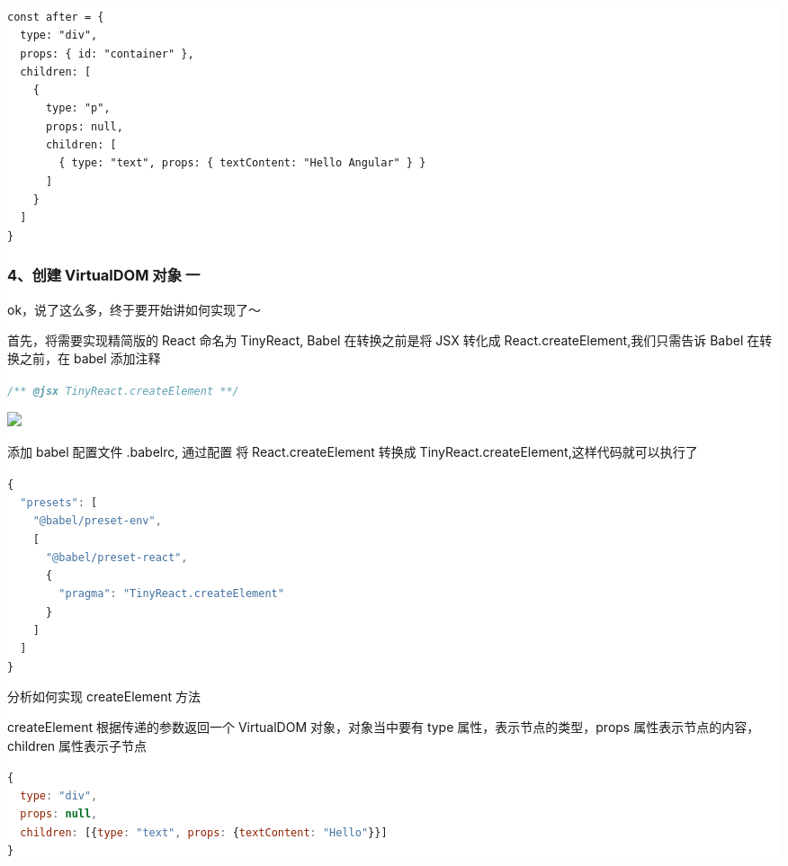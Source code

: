 ```react
const after = {
  type: "div",
  props: { id: "container" },
  children: [
    {
      type: "p",
      props: null,
      children: [
        { type: "text", props: { textContent: "Hello Angular" } }
      ]
    }
  ]
}
```

### 4、创建 VirtualDOM 对象 一

ok，说了这么多，终于要开始讲如何实现了～

首先，将需要实现精简版的 React 命名为 TinyReact, Babel 在转换之前是将 JSX 转化成 React.createElement,我们只需告诉 Babel 在转换之前，在 babel 添加注释

```js
/** @jsx TinyReact.createElement **/
```

![](https://p6-juejin.byteimg.com/tos-cn-i-k3u1fbpfcp/53ab3bc559af4567816ba90fee8e7dd7~tplv-k3u1fbpfcp-watermark.image)

添加 babel 配置文件 .babelrc, 通过配置 将 React.createElement 转换成 TinyReact.createElement,这样代码就可以执行了

```js
{
  "presets": [
    "@babel/preset-env",
    [
      "@babel/preset-react",
      {
        "pragma": "TinyReact.createElement"
      }
    ]
  ]
}
```

分析如何实现 createElement 方法

createElement 根据传递的参数返回一个 VirtualDOM 对象，对象当中要有 type 属性，表示节点的类型，props 属性表示节点的内容，children 属性表示子节点

```js
{
  type: "div",
  props: null,
  children: [{type: "text", props: {textContent: "Hello"}}]
}
```
